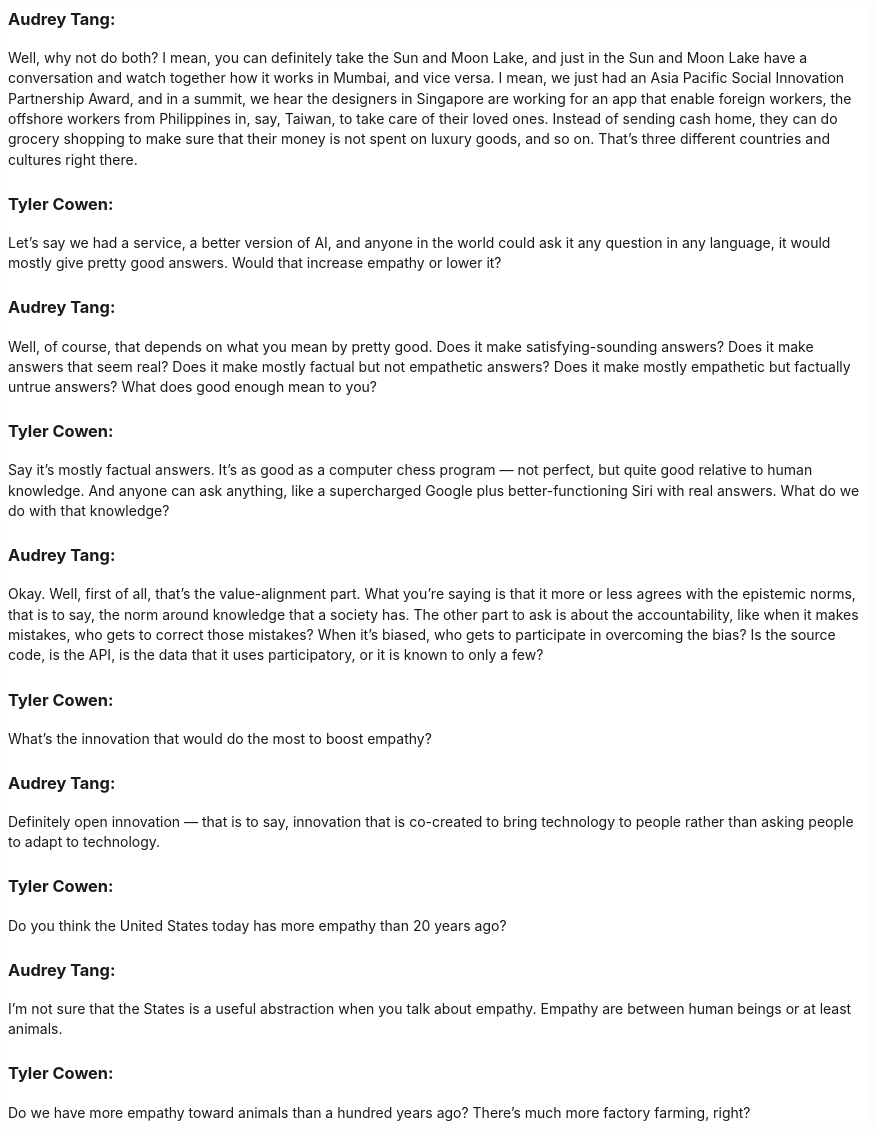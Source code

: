 ### Audrey Tang:
Well, why not do both? I mean, you can definitely take the Sun and Moon Lake, and just in the Sun and Moon Lake have a conversation and watch together how it works in Mumbai, and vice versa. I mean, we just had an Asia Pacific Social Innovation Partnership Award, and in a summit, we hear the designers in Singapore are working for an app that enable foreign workers, the offshore workers from Philippines in, say, Taiwan, to take care of their loved ones. Instead of sending cash home, they can do grocery shopping to make sure that their money is not spent on luxury goods, and so on. That’s three different countries and cultures right there.

### Tyler Cowen:
Let’s say we had a service, a better version of AI, and anyone in the world could ask it any question in any language, it would mostly give pretty good answers. Would that increase empathy or lower it?

### Audrey Tang:
Well, of course, that depends on what you mean by pretty good. Does it make satisfying-sounding answers? Does it make answers that seem real? Does it make mostly factual but not empathetic answers? Does it make mostly empathetic but factually untrue answers? What does good enough mean to you?

### Tyler Cowen:
Say it’s mostly factual answers. It’s as good as a computer chess program — not perfect, but quite good relative to human knowledge. And anyone can ask anything, like a supercharged Google plus better-functioning Siri with real answers. What do we do with that knowledge?

### Audrey Tang:
Okay. Well, first of all, that’s the value-alignment part. What you’re saying is that it more or less agrees with the epistemic norms, that is to say, the norm around knowledge that a society has. The other part to ask is about the accountability, like when it makes mistakes, who gets to correct those mistakes? When it’s biased, who gets to participate in overcoming the bias? Is the source code, is the API, is the data that it uses participatory, or it is known to only a few?

### Tyler Cowen:
What’s the innovation that would do the most to boost empathy?

### Audrey Tang:
Definitely open innovation — that is to say, innovation that is co-created to bring technology to people rather than asking people to adapt to technology.

### Tyler Cowen:
Do you think the United States today has more empathy than 20 years ago?

### Audrey Tang:
I’m not sure that the States is a useful abstraction when you talk about empathy. Empathy are between human beings or at least animals.

### Tyler Cowen:
Do we have more empathy toward animals than a hundred years ago? There’s much more factory farming, right?
